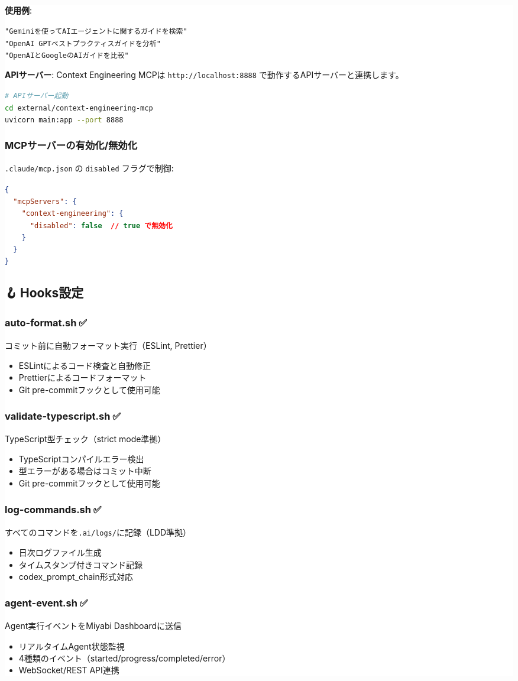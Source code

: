 **使用例**:
```
"Geminiを使ってAIエージェントに関するガイドを検索"
"OpenAI GPTベストプラクティスガイドを分析"
"OpenAIとGoogleのAIガイドを比較"
```

**APIサーバー**:
Context Engineering MCPは `http://localhost:8888` で動作するAPIサーバーと連携します。

```bash
# APIサーバー起動
cd external/context-engineering-mcp
uvicorn main:app --port 8888
```

### MCPサーバーの有効化/無効化

`.claude/mcp.json` の `disabled` フラグで制御:

```json
{
  "mcpServers": {
    "context-engineering": {
      "disabled": false  // true で無効化
    }
  }
}
```

## 🪝 Hooks設定

### auto-format.sh ✅
コミット前に自動フォーマット実行（ESLint, Prettier）
- ESLintによるコード検査と自動修正
- Prettierによるコードフォーマット
- Git pre-commitフックとして使用可能

### validate-typescript.sh ✅
TypeScript型チェック（strict mode準拠）
- TypeScriptコンパイルエラー検出
- 型エラーがある場合はコミット中断
- Git pre-commitフックとして使用可能

### log-commands.sh ✅
すべてのコマンドを`.ai/logs/`に記録（LDD準拠）
- 日次ログファイル生成
- タイムスタンプ付きコマンド記録
- codex_prompt_chain形式対応

### agent-event.sh ✅
Agent実行イベントをMiyabi Dashboardに送信
- リアルタイムAgent状態監視
- 4種類のイベント（started/progress/completed/error）
- WebSocket/REST API連携
